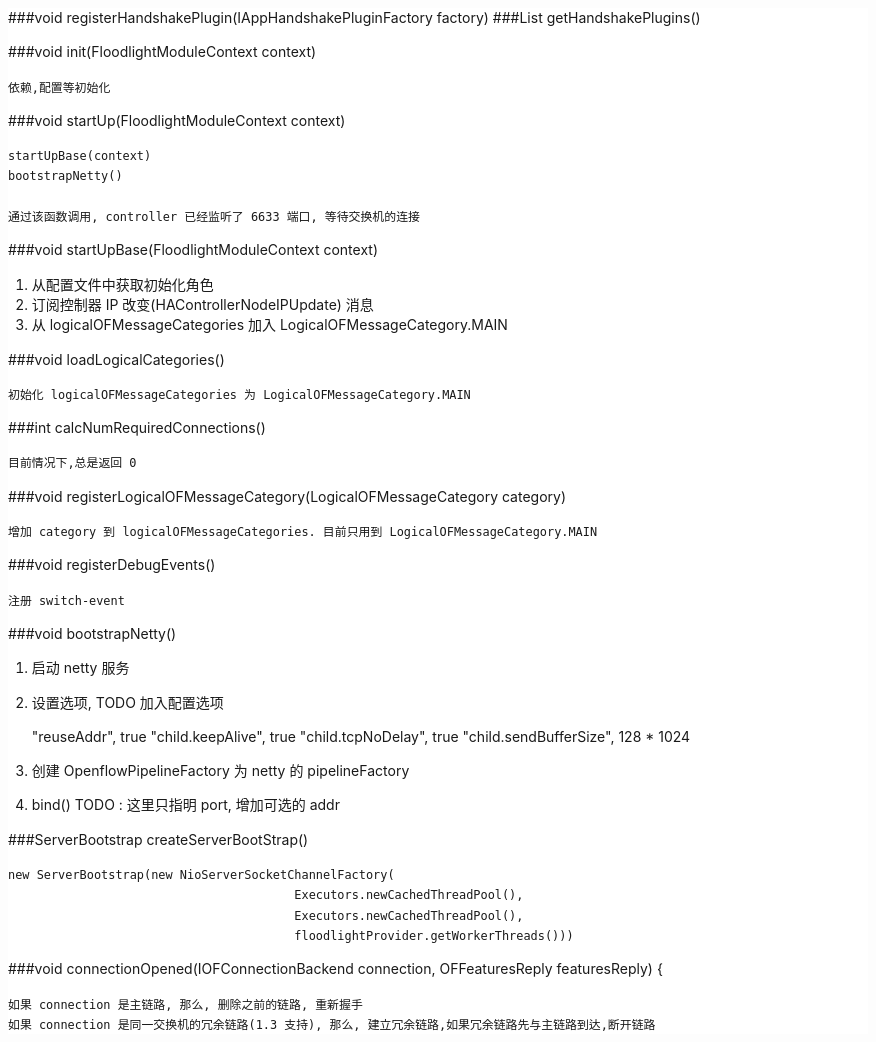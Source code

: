 ###void registerHandshakePlugin(IAppHandshakePluginFactory factory)
###List<IAppHandshakePluginFactory> getHandshakePlugins()

###void init(FloodlightModuleContext context)

    依赖,配置等初始化

###void startUp(FloodlightModuleContext context)

    startUpBase(context)
    bootstrapNetty()

    通过该函数调用, controller 已经监听了 6633 端口, 等待交换机的连接

###void startUpBase(FloodlightModuleContext context)

1. 从配置文件中获取初始化角色
2. 订阅控制器 IP 改变(HAControllerNodeIPUpdate) 消息
3. 从 logicalOFMessageCategories 加入 LogicalOFMessageCategory.MAIN

###void loadLogicalCategories()

    初始化 logicalOFMessageCategories 为 LogicalOFMessageCategory.MAIN

###int calcNumRequiredConnections()

    目前情况下,总是返回 0

###void registerLogicalOFMessageCategory(LogicalOFMessageCategory category)

    增加 category 到 logicalOFMessageCategories. 目前只用到 LogicalOFMessageCategory.MAIN


###void registerDebugEvents()

    注册 switch-event 

###void bootstrapNetty()

1. 启动 netty 服务
2. 设置选项, TODO 加入配置选项

    "reuseAddr", true
    "child.keepAlive", true
    "child.tcpNoDelay", true
    "child.sendBufferSize", 128 * 1024

3. 创建 OpenflowPipelineFactory 为 netty 的 pipelineFactory
4. bind() TODO : 这里只指明 port, 增加可选的 addr

###ServerBootstrap createServerBootStrap()

    new ServerBootstrap(new NioServerSocketChannelFactory(
                                            Executors.newCachedThreadPool(),
                                            Executors.newCachedThreadPool(),
                                            floodlightProvider.getWorkerThreads()))


###void connectionOpened(IOFConnectionBackend connection, OFFeaturesReply featuresReply) {

    如果 connection 是主链路, 那么, 删除之前的链路, 重新握手
    如果 connection 是同一交换机的冗余链路(1.3 支持), 那么, 建立冗余链路,如果冗余链路先与主链路到达,断开链路
